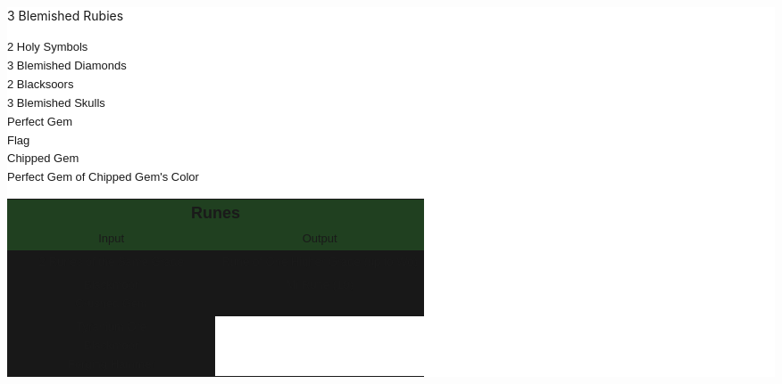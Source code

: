 3 Blemished Rubies<br>
</font></td></tr>
<tr><td align="center" bgcolor="#181818">
<font face="arial,helvetica" size="-1">
2 Holy Symbols<br>
</font></td>
<td align="center" bgcolor="#181818">
<font face="arial,helvetica" size="-1">
3 Blemished Diamonds<br>
</font></td></tr>
<tr><td align="center" bgcolor="#181818">
<font face="arial,helvetica" size="-1">
2 Blacksoors<br>
</font></td>
<td align="center" bgcolor="#181818">
<font face="arial,helvetica" size="-1">
3 Blemished Skulls<br>
</font></td></tr>
<tr><td align="center" bgcolor="#181818">
<font face="arial,helvetica" size="-1">
Perfect Gem<br>
Flag<br>
Chipped Gem<br>
</font></td>
<td align="center" bgcolor="#181818">
<font face="arial,helvetica" size="-1">
Perfect Gem of Chipped Gem's Color<br>
</font></td></tr>
</tbody></table>

<table border="0" cellpadding="5" width="840">
<tbody><tr><td align="center" bgcolor="#204020" colspan="2">
<font face="arial,helvetica" size="+1"><b>
Runes<b></b></b></font></td></tr>
<tr><td align="center" bgcolor="#204020" width="50%">
<font face="arial,helvetica" size="-1">
Input</font></td>
<td align="center" bgcolor="#204020" width="50%">
<font face="arial,helvetica" size="-1">
Output</font></td></tr>
<tr><td align="center" bgcolor="#181818">
<font face="arial,helvetica" size="-1">
2 Runes of the Same Grade<br>
</font></td>
<td align="center" bgcolor="#181818">
<font face="arial,helvetica" size="-1">
Rune of One Higher Grade (up to Wo)<br>
</font></td></tr>
<tr><td align="center" bgcolor="#181818">
<font face="arial,helvetica" size="-1">
Blackmoor<br>
Crushed Gem<br>
</font></td>
<td align="center" bgcolor="#181818">
<font face="arial,helvetica" size="-1">
Mi Rune (10)<br>
</font></td></tr>
<tr><td align="center" bgcolor="#181818">
<font face="arial,helvetica" size="-1">
Tyranium Ore<br>
Blackmoor<br>
Forging Hammer<br>
